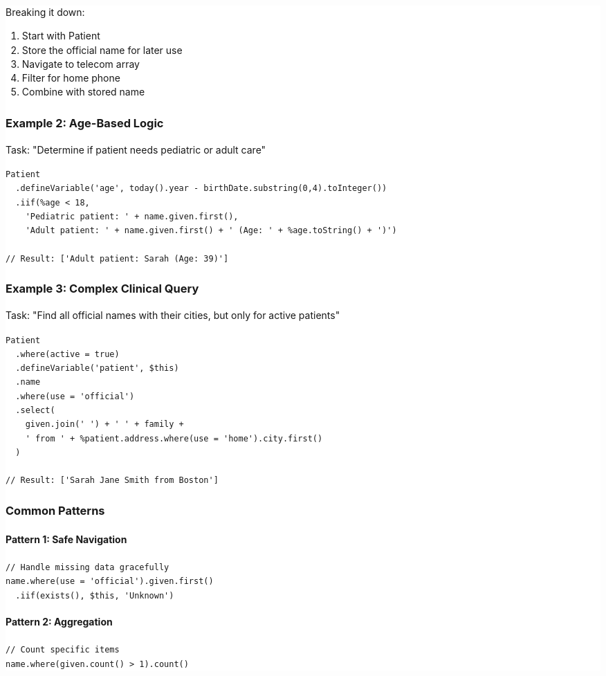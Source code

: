 Breaking it down:
1. Start with Patient
2. Store the official name for later use
3. Navigate to telecom array
4. Filter for home phone
5. Combine with stored name

### Example 2: Age-Based Logic

Task: "Determine if patient needs pediatric or adult care"

```fhirpath
Patient
  .defineVariable('age', today().year - birthDate.substring(0,4).toInteger())
  .iif(%age < 18,
    'Pediatric patient: ' + name.given.first(),
    'Adult patient: ' + name.given.first() + ' (Age: ' + %age.toString() + ')')

// Result: ['Adult patient: Sarah (Age: 39)']
```

### Example 3: Complex Clinical Query

Task: "Find all official names with their cities, but only for active patients"

```fhirpath
Patient
  .where(active = true)
  .defineVariable('patient', $this)
  .name
  .where(use = 'official')
  .select(
    given.join(' ') + ' ' + family + 
    ' from ' + %patient.address.where(use = 'home').city.first()
  )

// Result: ['Sarah Jane Smith from Boston']
```

### Common Patterns

#### Pattern 1: Safe Navigation
```fhirpath
// Handle missing data gracefully
name.where(use = 'official').given.first()
  .iif(exists(), $this, 'Unknown')
```

#### Pattern 2: Aggregation
```fhirpath
// Count specific items
name.where(given.count() > 1).count()
```
